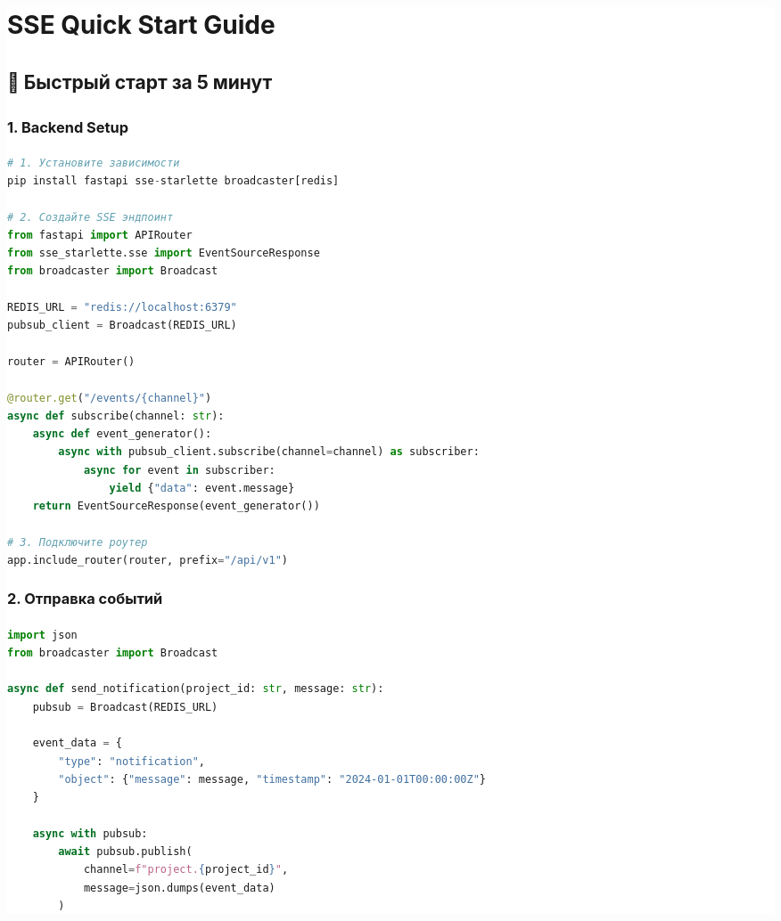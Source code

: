 # SSE Quick Start Guide

## 🚀 Быстрый старт за 5 минут

### 1. Backend Setup

```python
# 1. Установите зависимости
pip install fastapi sse-starlette broadcaster[redis]

# 2. Создайте SSE эндпоинт
from fastapi import APIRouter
from sse_starlette.sse import EventSourceResponse
from broadcaster import Broadcast

REDIS_URL = "redis://localhost:6379"
pubsub_client = Broadcast(REDIS_URL)

router = APIRouter()

@router.get("/events/{channel}")
async def subscribe(channel: str):
    async def event_generator():
        async with pubsub_client.subscribe(channel=channel) as subscriber:
            async for event in subscriber:
                yield {"data": event.message}
    return EventSourceResponse(event_generator())

# 3. Подключите роутер
app.include_router(router, prefix="/api/v1")
```

### 2. Отправка событий

```python
import json
from broadcaster import Broadcast

async def send_notification(project_id: str, message: str):
    pubsub = Broadcast(REDIS_URL)

    event_data = {
        "type": "notification",
        "object": {"message": message, "timestamp": "2024-01-01T00:00:00Z"}
    }

    async with pubsub:
        await pubsub.publish(
            channel=f"project.{project_id}",
            message=json.dumps(event_data)
        )
```
